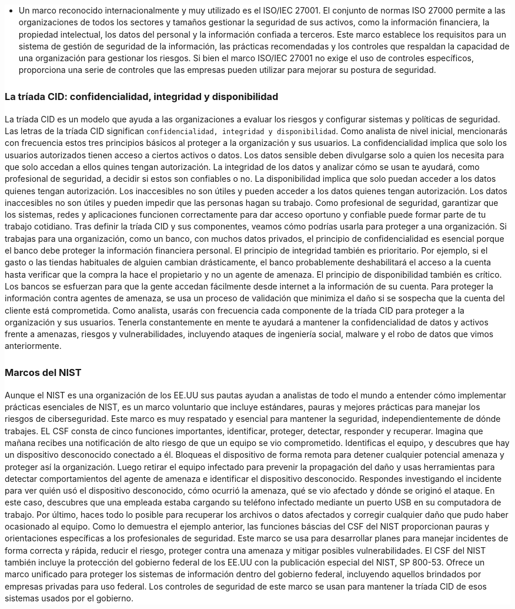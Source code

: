 * Un marco reconocido internacionalmente y muy utilizado es el ISO/IEC 27001. El conjunto de normas ISO 27000 permite a las organizaciones de todos los sectores y tamaños gestionar la seguridad de sus activos, como la información financiera, la propiedad intelectual, los datos del personal y la información confiada a terceros. Este marco establece los requisitos para un sistema de gestión de seguridad de la información, las prácticas recomendadas y los controles que respaldan la capacidad de una organización para gestionar los riesgos. Si bien el marco ISO/IEC 27001 no exige el uso de controles específicos, proporciona una serie de controles que las empresas pueden utilizar para mejorar su postura de seguridad.

### La tríada CID: confidencialidad, integridad y disponibilidad

La tríada CID es un modelo que ayuda a las organizaciones a evaluar los riesgos y configurar sistemas y políticas de seguridad. Las letras de la tríada CID significan `confidencialidad, integridad y disponibilidad`. Como analista de nivel inicial, mencionarás con frecuencia estos tres principios básicos al proteger a la organización y sus usuarios. La confidencialidad implica que solo los usuarios autorizados tienen acceso a ciertos activos o datos. Los datos sensible deben divulgarse solo a quien los necesita para que solo accedan a ellos quines tengan autorización. La integridad de los datos y analizar cómo se usan te ayudará, como profesional de seguridad, a decidir si estos son confiables o no. La disponibilidad implica que solo puedan acceder a los datos quienes tengan autorización. Los inaccesibles no son útiles y pueden acceder a los datos quienes tengan autorización. Los datos inaccesibles no son útiles y pueden impedir que las personas hagan su trabajo. Como profesional de seguridad, garantizar que los sistemas, redes y aplicaciones funcionen correctamente para dar acceso oportuno y confiable puede formar parte de tu trabajo cotidiano. Tras definir la tríada CID y sus componentes, veamos cómo podrías usarla para proteger a una organización. Si trabajas para una organización, como un banco, con muchos datos privados, el principio de confidencialidad es esencial porque el banco debe proteger la información financiera personal. El principio de integridad también es prioritario. Por ejemplo, si el gasto o las tiendas habituales de alguien cambian drásticamente, el banco probablemente deshabilitará el acceso a la cuenta hasta verificar que la compra la hace el propietario y no un agente de amenaza. El principio de disponibilidad también es crítico. Los bancos se esfuerzan para que la gente accedan fácilmente desde internet a la información de su cuenta. Para proteger la información contra agentes de amenaza, se usa un proceso de validación que minimiza el daño si se sospecha que la cuenta del cliente está comprometida. Como analista, usarás con frecuencia cada componente de la tríada CID para proteger a la organización y sus usuarios. Tenerla constantemente en mente te ayudará a mantener la confidencialidad de datos y activos frente a amenazas, riesgos y vulnerabilidades, incluyendo ataques de ingeniería social, malware y el robo de datos que vimos anteriormente.

### Marcos del NIST

Aunque el NIST es una organización de los EE.UU sus pautas ayudan a analistas de todo el mundo a entender cómo implementar prácticas esenciales de NIST, es un marco voluntario que incluye estándares, pauras y mejores prácticas para manejar los riesgos de ciberseguridad. Este marco es muy respatado y esencial para mantener la seguridad, independientemente de dónde trabajes. EL CSF consta de cinco funciones importantes, identificar, proteger, detectar, responder y recuperar. Imagina que mañana recibes una notificación de alto riesgo de que un equipo se vio comprometido. Identificas el equipo, y descubres que hay un dispositivo desconocido conectado a él. Bloqueas el dispositivo de forma remota para detener cualquier potencial amenaza y proteger así la organización. Luego retirar el equipo infectado para prevenir la propagación del daño y usas herramientas para detectar comportamientos del agente de amenaza e identificar el dispositivo desconocido. Respondes investigando el incidente para ver quién usó el dispositivo desconocido, cómo ocurrió la amenaza, qué se vio afectado y dónde se originó el ataque. En este caso, descubres que una empleada estaba cargando su teléfono infectado mediante un puerto USB en su computadora de trabajo. Por último, haces todo lo posible para recuperar los archivos o datos afectados y corregir cualquier daño que pudo haber ocasionado al equipo. Como lo demuestra el ejemplo anterior, las funciones báscias del CSF del NIST proporcionan pauras y orientaciones específicas a los profesionales de seguridad. Este marco se usa para desarrollar planes para manejar incidentes de forma correcta y rápida, reducir el riesgo, proteger contra una amenaza y mitigar posibles vulnerabilidades. El CSF del NIST también incluye la protección del gobierno federal de los EE.UU con la publicación especial del NIST, SP 800-53. Ofrece un marco unificado para proteger los sistemas de información dentro del gobierno federal, incluyendo aquellos brindados por empresas privadas para uso federal. Los controles de seguridad de este marco se usan para mantener la tríada CID de esos sistemas usados por el gobierno.
